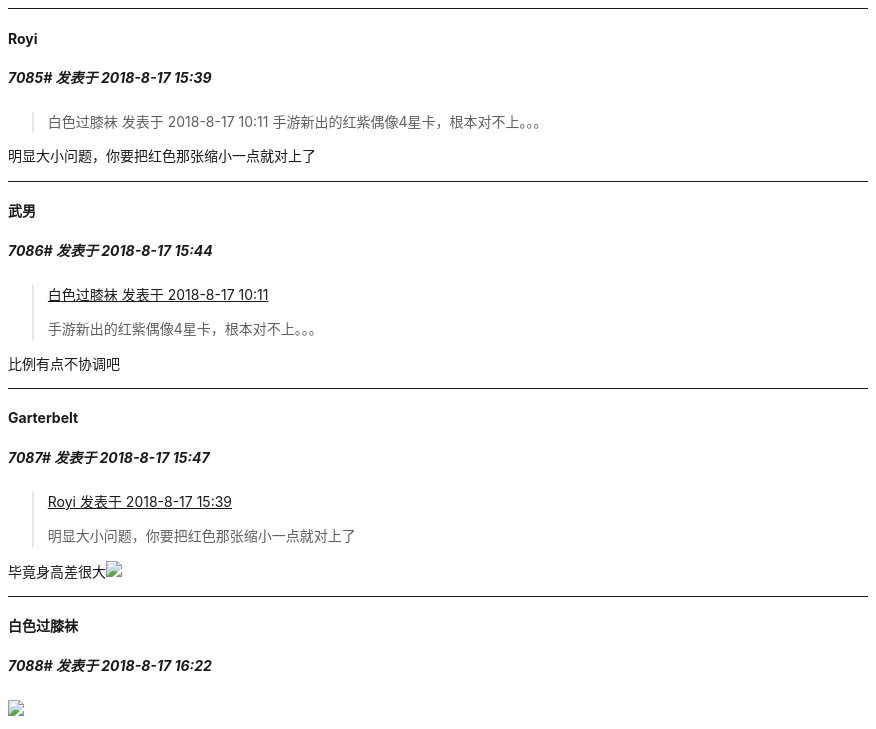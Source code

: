 
-----

####  Royi  
##### 7085#       发表于 2018-8-17 15:39



<blockquote>白色过膝袜 发表于 2018-8-17 10:11
手游新出的红紫偶像4星卡，根本对不上。。。</blockquote>
明显大小问题，你要把红色那张缩小一点就对上了







-----

####  武男  
##### 7086#       发表于 2018-8-17 15:44



<blockquote><a href="httphttps://bbs.saraba1st.com/2b/forum.php?mod=redirect&amp;goto=findpost&amp;pid=40673803&amp;ptid=1553961" target="_blank">白色过膝袜 发表于 2018-8-17 10:11</a>

手游新出的红紫偶像4星卡，根本对不上。。。</blockquote>
比例有点不协调吧







-----

####  Garterbelt  
##### 7087#       发表于 2018-8-17 15:47



<blockquote><a href="httphttps://bbs.saraba1st.com/2b/forum.php?mod=redirect&amp;goto=findpost&amp;pid=40677508&amp;ptid=1553961" target="_blank">Royi 发表于 2018-8-17 15:39</a>

明显大小问题，你要把红色那张缩小一点就对上了</blockquote>
毕竟身高差很大<img src="https://static.saraba1st.com/image/smiley/face2017/065.png" referrerpolicy="no-referrer">







-----

####  白色过膝袜  
##### 7088#       发表于 2018-8-17 16:22




<img src="https://img.saraba1st.com/forum/201808/17/161115zna9mnu4m9cpu4da.jpg" referrerpolicy="no-referrer">
